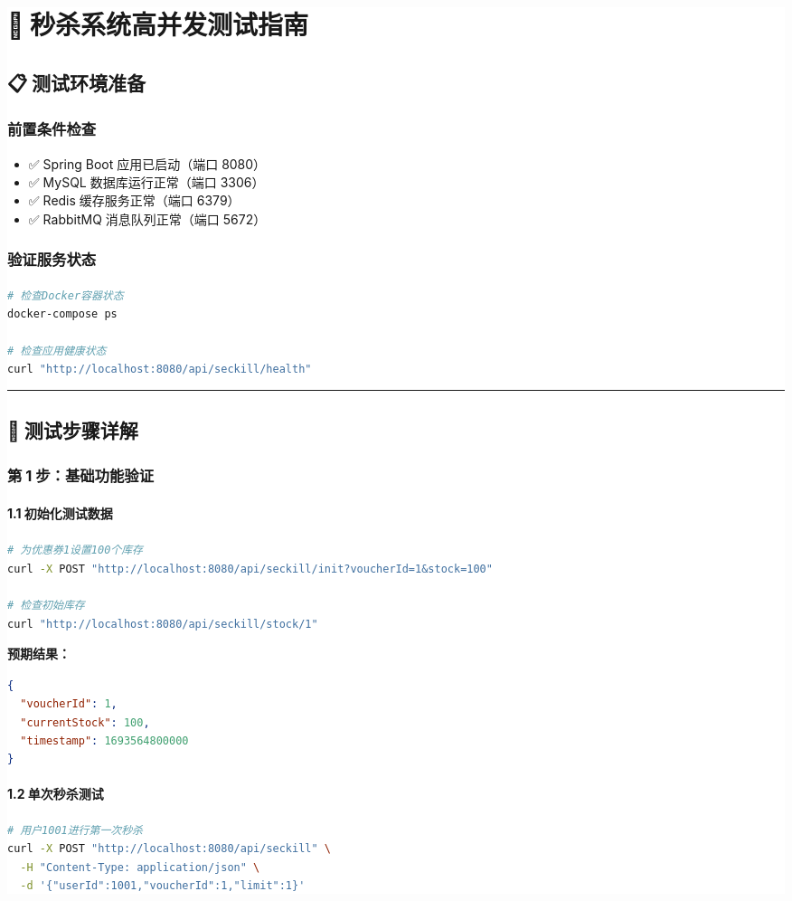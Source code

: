 # 🚀 秒杀系统高并发测试指南

## 📋 测试环境准备

### 前置条件检查

- ✅ Spring Boot 应用已启动（端口 8080）
- ✅ MySQL 数据库运行正常（端口 3306）
- ✅ Redis 缓存服务正常（端口 6379）
- ✅ RabbitMQ 消息队列正常（端口 5672）

### 验证服务状态

```bash
# 检查Docker容器状态
docker-compose ps

# 检查应用健康状态
curl "http://localhost:8080/api/seckill/health"
```

---

## 🧪 测试步骤详解

### 第 1 步：基础功能验证

#### 1.1 初始化测试数据

```bash
# 为优惠券1设置100个库存
curl -X POST "http://localhost:8080/api/seckill/init?voucherId=1&stock=100"

# 检查初始库存
curl "http://localhost:8080/api/seckill/stock/1"
```

**预期结果：**

```json
{
  "voucherId": 1,
  "currentStock": 100,
  "timestamp": 1693564800000
}
```

#### 1.2 单次秒杀测试

```bash
# 用户1001进行第一次秒杀
curl -X POST "http://localhost:8080/api/seckill" \
  -H "Content-Type: application/json" \
  -d '{"userId":1001,"voucherId":1,"limit":1}'
```
